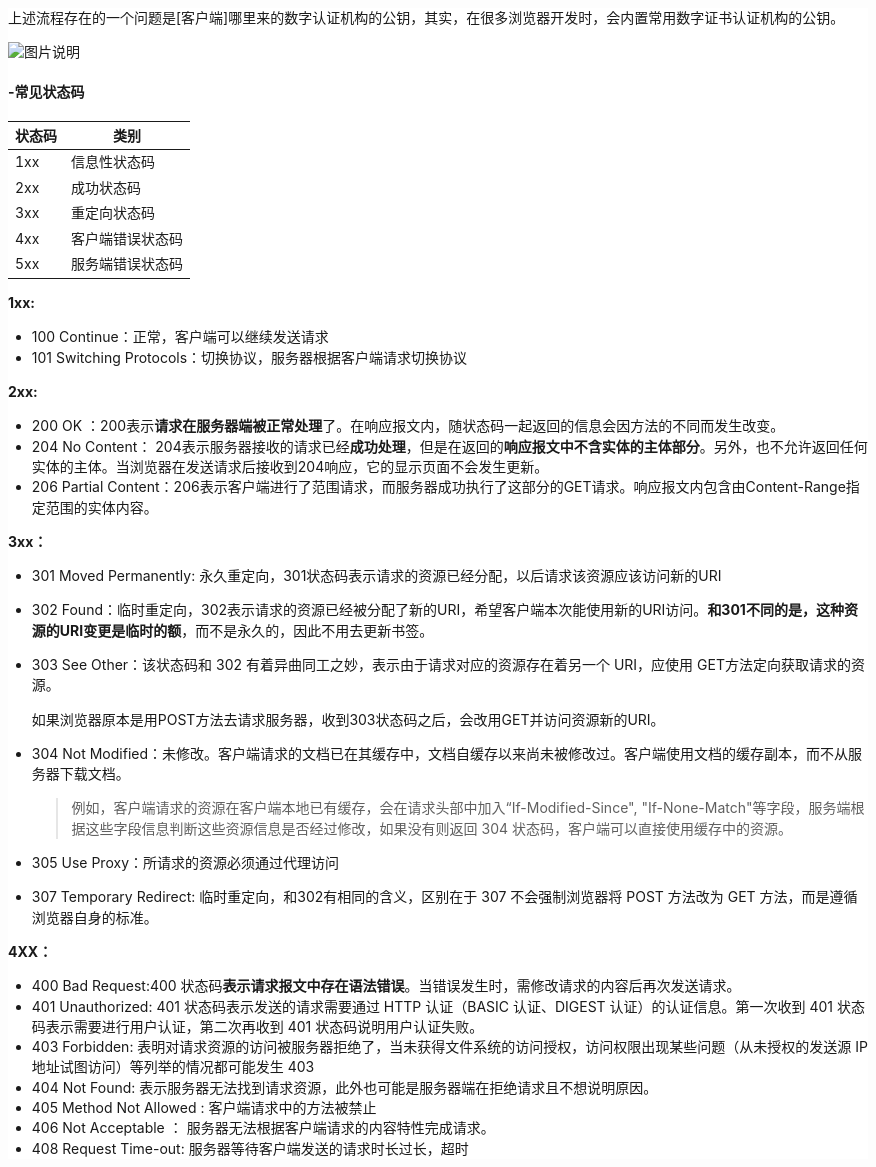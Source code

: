 上述流程存在的一个问题是[客户端]哪里来的数字认证机构的公钥，其实，在很多浏览器开发时，会内置常用数字证书认证机构的公钥。

![图片说明](https://gitee.com/kevinyong/kevin-gallery/raw/master/D43554BAA12D549DCD55A28AD54B5934)

#### -常见状态码

| 状态码 | 类别             |
| ------ | ---------------- |
| 1xx    | 信息性状态码     |
| 2xx    | 成功状态码       |
| 3xx    | 重定向状态码     |
| 4xx    | 客户端错误状态码 |
| 5xx    | 服务端错误状态码 |

**1xx:**

- 100 Continue：正常，客户端可以继续发送请求
- 101 Switching Protocols：切换协议，服务器根据客户端请求切换协议

**2xx:**

- 200 OK ：200表示**请求在服务器端被正常处理**了。在响应报文内，随状态码一起返回的信息会因方法的不同而发生改变。
- 204 No Content： 204表示服务器接收的请求已经**成功处理**，但是在返回的**响应报文中不含实体的主体部分**。另外，也不允许返回任何实体的主体。当浏览器在发送请求后接收到204响应，它的显示页面不会发生更新。
- 206 Partial Content：206表示客户端进行了范围请求，而服务器成功执行了这部分的GET请求。响应报文内包含由Content-Range指定范围的实体内容。

**3xx：**

- 301 Moved Permanently: 永久重定向，301状态码表示请求的资源已经分配，以后请求该资源应该访问新的URI

- 302 Found：临时重定向，302表示请求的资源已经被分配了新的URI，希望客户端本次能使用新的URI访问。**和301不同的是，这种资源的URI变更是临时的额**，而不是永久的，因此不用去更新书签。

- 303 See Other：该状态码和 302 有着异曲同工之妙，表示由于请求对应的资源存在着另一个 URI，应使用 GET方法定向获取请求的资源。

  如果浏览器原本是用POST方法去请求服务器，收到303状态码之后，会改用GET并访问资源新的URI。

- 304 Not Modified：未修改。客户端请求的文档已在其缓存中，文档自缓存以来尚未被修改过。客户端使用文档的缓存副本，而不从服务器下载文档。

  >  例如，客户端请求的资源在客户端本地已有缓存，会在请求头部中加入“If-Modified-Since", "If-None-Match"等字段，服务端根据这些字段信息判断这些资源信息是否经过修改，如果没有则返回 304 状态码，客户端可以直接使用缓存中的资源。

- 305 Use Proxy：所请求的资源必须通过代理访问

- 307 Temporary Redirect: 临时重定向，和302有相同的含义，区别在于 307 不会强制浏览器将 POST 方法改为 GET 方法，而是遵循浏览器自身的标准。

**4XX：**

- 400 Bad Request:400 状态码**表示请求报文中存在语法错误**。当错误发生时，需修改请求的内容后再次发送请求。
- 401 Unauthorized: 401 状态码表示发送的请求需要通过 HTTP 认证（BASIC 认证、DIGEST 认证）的认证信息。第一次收到 401 状态码表示需要进行用户认证，第二次再收到 401 状态码说明用户认证失败。
- 403 Forbidden: 表明对请求资源的访问被服务器拒绝了，当未获得文件系统的访问授权，访问权限出现某些问题（从未授权的发送源 IP 地址试图访问）等列举的情况都可能发生 403
- 404 Not Found: 表示服务器无法找到请求资源，此外也可能是服务器端在拒绝请求且不想说明原因。
- 405 Method Not Allowed : 客户端请求中的方法被禁止
- 406 Not Acceptable ： 服务器无法根据客户端请求的内容特性完成请求。
- 408 Request Time-out: 服务器等待客户端发送的请求时长过长，超时
